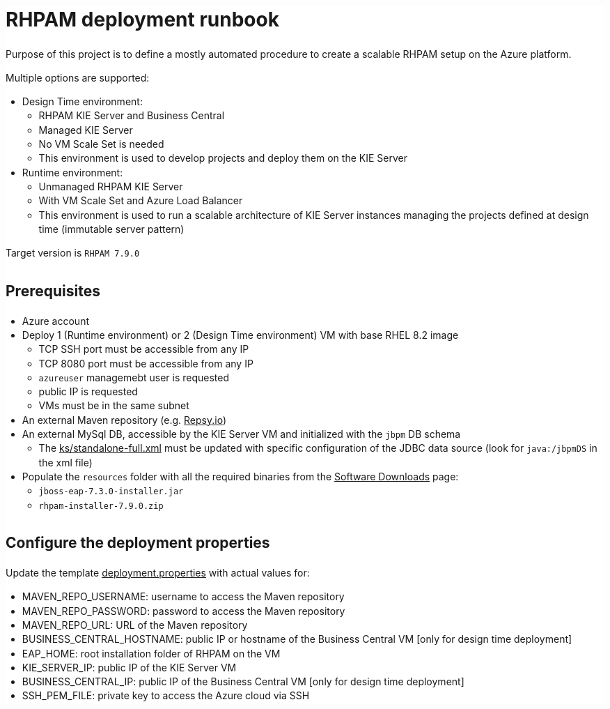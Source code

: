 # RHPAM deployment runbook
Purpose of this project is to define a mostly automated procedure to create a scalable RHPAM setup on the Azure platform.

Multiple options are supported:
* Design Time environment:
  * RHPAM KIE Server and Business Central
  * Managed KIE Server
  * No VM Scale Set is needed
  * This environment is used to develop projects and deploy them on the KIE Server
* Runtime environment:
  * Unmanaged RHPAM KIE Server
  * With VM Scale Set and Azure Load Balancer
  * This environment is used to run a scalable architecture of KIE Server instances managing the projects defined at
  design time (immutable server pattern)

Target version is `RHPAM 7.9.0`

## Prerequisites
* Azure account
* Deploy 1 (Runtime environment) or 2 (Design Time environment) VM with base RHEL 8.2 image
  * TCP SSH port must be accessible from any IP
  * TCP 8080 port must be accessible from any IP
  * `azureuser` managemebt user is requested
  * public IP is requested
  * VMs must be in the same subnet
* An external Maven repository (e.g. [Repsy.io][0])
* An external MySql DB, accessible by the KIE Server VM and initialized with the `jbpm` DB schema
  * The [ks/standalone-full.xml](./ks/standalone-full.xml) must be updated with specific configuration of the JDBC 
  data source (look for `java:/jbpmDS` in the xml file)
* Populate the `resources` folder with all the required binaries from the [Software Downloads][1] page:
    * `jboss-eap-7.3.0-installer.jar`
    * `rhpam-installer-7.9.0.zip`

## Configure the deployment properties
Update the template [deployment.properties](./deployment.properties) with actual values for:
* MAVEN_REPO_USERNAME: username to access the Maven repository
* MAVEN_REPO_PASSWORD: password to access the Maven repository
* MAVEN_REPO_URL: URL of the Maven repository
* BUSINESS_CENTRAL_HOSTNAME: public IP or hostname of the Business Central VM [only for design time deployment]
* EAP_HOME: root installation folder of RHPAM on the VM
* KIE_SERVER_IP: public IP of the KIE Server VM
* BUSINESS_CENTRAL_IP: public IP of the Business Central VM [only for design time deployment]
* SSH_PEM_FILE: private key to access the Azure cloud via SSH 


[0]: https://repsy.io/
[1]: https://access.redhat.com/jbossnetwork/restricted/listSoftware.html?downloadType=distributions&product=rhpam&version=7.09.0
[2]: https://issues.redhat.com/browse/RHPAM-3487
[3]: https://github.com/kiegroup/drools/blob/5824a9bdf90be6bab69cb4477e60888ad3a99222/drools-persistence/drools-persistence-jpa/src/main/java/org/drools/persistence/jpa/OptimisticLockRetryInterceptor.java#L102
[4]: https://github.com/kiegroup/drools/blob/acaf6a03837ac814265c3846f274d20b3338bc12/drools-persistence/drools-persistence-jpa/src/main/java/org/drools/persistence/info/SessionInfo.java
[5]: https://access.redhat.com/solutions/6262221